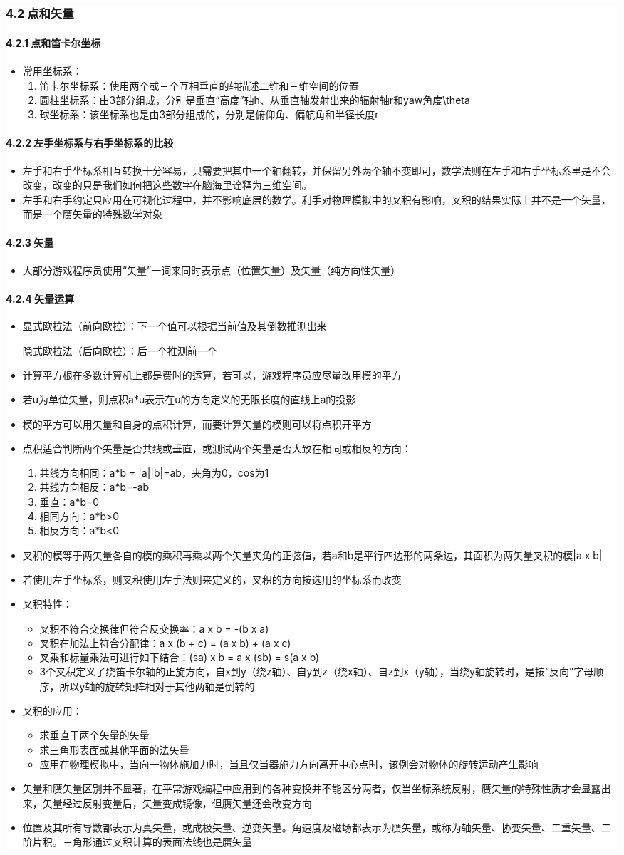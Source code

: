 ### 4.2 点和矢量

#### 4.2.1 点和笛卡尔坐标

- 常用坐标系：
  1. 笛卡尔坐标系：使用两个或三个互相垂直的轴描述二维和三维空间的位置
  2. 圆柱坐标系：由3部分组成，分别是垂直“高度”轴h、从垂直轴发射出来的辐射轴r和yaw角度\theta
  3. 球坐标系：该坐标系也是由3部分组成的，分别是俯仰角、偏航角和半径长度r

#### 4.2.2 左手坐标系与右手坐标系的比较

- 左手和右手坐标系相互转换十分容易，只需要把其中一个轴翻转，并保留另外两个轴不变即可，数学法则在左手和右手坐标系里是不会改变，改变的只是我们如何把这些数字在脑海里诠释为三维空间。
- 左手和右手约定只应用在可视化过程中，并不影响底层的数学。利手对物理模拟中的叉积有影响，叉积的结果实际上并不是一个矢量，而是一个赝矢量的特殊数学对象

#### 4.2.3 矢量

- 大部分游戏程序员使用“矢量”一词来同时表示点（位置矢量）及矢量（纯方向性矢量）

#### 4.2.4 矢量运算

- 显式欧拉法（前向欧拉）：下一个值可以根据当前值及其倒数推测出来

  隐式欧拉法（后向欧拉）：后一个推测前一个

- 计算平方根在多数计算机上都是费时的运算，若可以，游戏程序员应尽量改用模的平方

- 若u为单位矢量，则点积a*u表示在u的方向定义的无限长度的直线上a的投影

- 模的平方可以用矢量和自身的点积计算，而要计算矢量的模则可以将点积开平方

- 点积适合判断两个矢量是否共线或垂直，或测试两个矢量是否大致在相同或相反的方向：

  1. 共线方向相同：a*b = |a||b|=ab，夹角为0，cos为1
  2. 共线方向相反：a*b=-ab
  3. 垂直：a*b=0
  4. 相同方向：a*b>0
  5. 相反方向：a*b<0

- 叉积的模等于两矢量各自的模的乘积再乘以两个矢量夹角的正弦值，若a和b是平行四边形的两条边，其面积为两矢量叉积的模|a x b|

- 若使用左手坐标系，则叉积使用左手法则来定义的，叉积的方向按选用的坐标系而改变

- 叉积特性：

  - 叉积不符合交换律但符合反交换率：a x b = -(b x a)
  - 叉积在加法上符合分配律：a x (b + c) = (a x b) + (a x c)
  - 叉乘和标量乘法可进行如下结合：(sa) x b = a x (sb) = s(a x b)
  - 3个叉积定义了绕笛卡尔轴的正旋方向，自x到y（绕z轴）、自y到z（绕x轴）、自z到x（y轴），当绕y轴旋转时，是按“反向”字母顺序，所以y轴的旋转矩阵相对于其他两轴是倒转的

- 叉积的应用：

  - 求垂直于两个矢量的矢量
  - 求三角形表面或其他平面的法矢量
  - 应用在物理模拟中，当向一物体施加力时，当且仅当器施力方向离开中心点时，该例会对物体的旋转运动产生影响

- 矢量和赝矢量区别并不显著，在平常游戏编程中应用到的各种变换并不能区分两者，仅当坐标系统反射，赝矢量的特殊性质才会显露出来，矢量经过反射变量后，矢量变成镜像，但赝矢量还会改变方向

- 位置及其所有导数都表示为真矢量，或成极矢量、逆变矢量。角速度及磁场都表示为赝矢量，或称为轴矢量、协变矢量、二重矢量、二阶片积。三角形通过叉积计算的表面法线也是赝矢量
